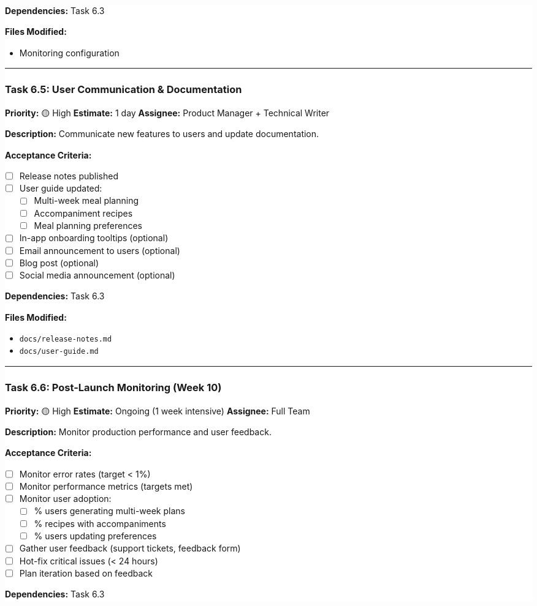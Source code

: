 **Dependencies:** Task 6.3

**Files Modified:**
- Monitoring configuration

---

### Task 6.5: User Communication & Documentation

**Priority:** 🟡 High
**Estimate:** 1 day
**Assignee:** Product Manager + Technical Writer

**Description:**
Communicate new features to users and update documentation.

**Acceptance Criteria:**
- [ ] Release notes published
- [ ] User guide updated:
  - [ ] Multi-week meal planning
  - [ ] Accompaniment recipes
  - [ ] Meal planning preferences
- [ ] In-app onboarding tooltips (optional)
- [ ] Email announcement to users (optional)
- [ ] Blog post (optional)
- [ ] Social media announcement (optional)

**Dependencies:** Task 6.3

**Files Modified:**
- `docs/release-notes.md`
- `docs/user-guide.md`

---

### Task 6.6: Post-Launch Monitoring (Week 10)

**Priority:** 🟡 High
**Estimate:** Ongoing (1 week intensive)
**Assignee:** Full Team

**Description:**
Monitor production performance and user feedback.

**Acceptance Criteria:**
- [ ] Monitor error rates (target < 1%)
- [ ] Monitor performance metrics (targets met)
- [ ] Monitor user adoption:
  - [ ] % users generating multi-week plans
  - [ ] % recipes with accompaniments
  - [ ] % users updating preferences
- [ ] Gather user feedback (support tickets, feedback form)
- [ ] Hot-fix critical issues (< 24 hours)
- [ ] Plan iteration based on feedback

**Dependencies:** Task 6.3
